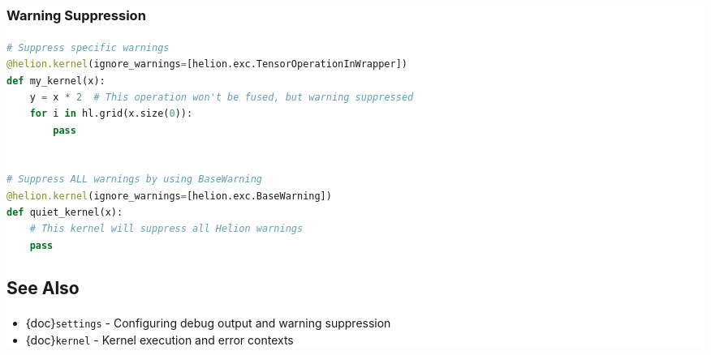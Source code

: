 ### Warning Suppression

```python
# Suppress specific warnings
@helion.kernel(ignore_warnings=[helion.exc.TensorOperationInWrapper])
def my_kernel(x):
    y = x * 2  # This operation won't be fused, but warning suppressed
    for i in hl.grid(x.size(0)):
        pass


# Suppress ALL warnings by using BaseWarning
@helion.kernel(ignore_warnings=[helion.exc.BaseWarning])
def quiet_kernel(x):
    # This kernel will suppress all Helion warnings
    pass
```

## See Also

- {doc}`settings` - Configuring debug output and warning suppression
- {doc}`kernel` - Kernel execution and error contexts
